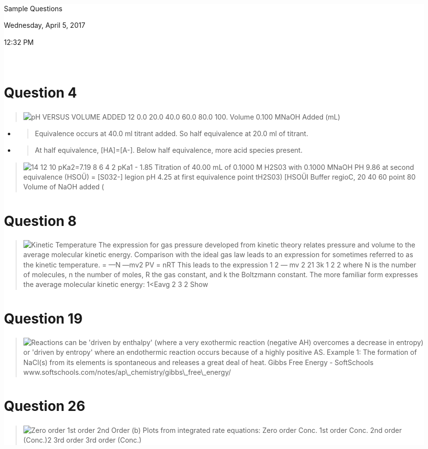 Sample Questions

Wednesday, April 5, 2017

12:32 PM

 

# Question 4

> ![pH VERSUS VOLUME ADDED 12 0.0 20.0 40.0 60.0 80.0 100. Volume 0.100
> MNaOH Added (mL) ](./media/image1.png)

  - > Equivalence occurs at 40.0 ml titrant added. So half equivalence
    > at 20.0 ml of titrant.

  - > At half equivalence, \[HA\]=\[A-\]. Below half equivalence, more
    > acid species present.

> ![14 12 10 pKa2=7.19 8 6 4 2 pKa1 - 1.85 Titration of 40.00 mL of
> 0.1000 M H2S03 with 0.1000 MNaOH PH 9.86 at second equivalence (HSOÜ)
> = \[S032-\] legion pH 4.25 at first equivalence point tH2S03) \[HSOÜI
> Buffer regioC, 20 40 60 point 80 Volume of NaOH added (
> ](./media/image2.png)

# Question 8

> ![Kinetic Temperature The expression for gas pressure developed from
> kinetic theory relates pressure and volume to the average molecular
> kinetic energy. Comparison with the ideal gas law leads to an
> expression for sometimes referred to as the kinetic temperature. = —N
> —mv2 PV = nRT This leads to the expression 1 2 — mv 2 21 3k 1 2 2
> where N is the number of molecules, n the number of moles, R the gas
> constant, and k the Boltzmann constant. The more familiar form
> expresses the average molecular kinetic energy: 1\<Eavg 2 3 2 Show
> ](./media/image3.png)

# Question 19

> ![Reactions can be 'driven by enthalpy' (where a very exothermic
> reaction (negative AH) overcomes a decrease in entropy) or 'driven by
> entropy' where an endothermic reaction occurs because of a highly
> positive AS. Example 1: The formation of NaCl(s) from its elements is
> spontaneous and releases a great deal of heat. Gibbs Free Energy -
> SoftSchools
> www.softschools.com/notes/ap\_chemistry/gibbs\_free\_energy/
> ](./media/image4.png)

# Question 26

> ![Zero order 1st order 2nd Order (b) Plots from integrated rate
> equations: Zero order Conc. 1st order Conc. 2nd order (Conc.)2 3rd
> order 3rd order (Conc.) ](./media/image5.png)
